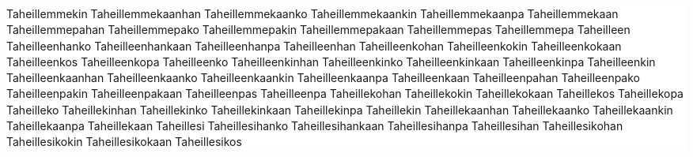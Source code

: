 Taheillemmekin
Taheillemmekaanhan
Taheillemmekaanko
Taheillemmekaankin
Taheillemmekaanpa
Taheillemmekaan
Taheillemmepahan
Taheillemmepako
Taheillemmepakin
Taheillemmepakaan
Taheillemmepas
Taheillemmepa
Taheilleen
Taheilleenhanko
Taheilleenhankaan
Taheilleenhanpa
Taheilleenhan
Taheilleenkohan
Taheilleenkokin
Taheilleenkokaan
Taheilleenkos
Taheilleenkopa
Taheilleenko
Taheilleenkinhan
Taheilleenkinko
Taheilleenkinkaan
Taheilleenkinpa
Taheilleenkin
Taheilleenkaanhan
Taheilleenkaanko
Taheilleenkaankin
Taheilleenkaanpa
Taheilleenkaan
Taheilleenpahan
Taheilleenpako
Taheilleenpakin
Taheilleenpakaan
Taheilleenpas
Taheilleenpa
Taheillekohan
Taheillekokin
Taheillekokaan
Taheillekos
Taheillekopa
Taheilleko
Taheillekinhan
Taheillekinko
Taheillekinkaan
Taheillekinpa
Taheillekin
Taheillekaanhan
Taheillekaanko
Taheillekaankin
Taheillekaanpa
Taheillekaan
Taheillesi
Taheillesihanko
Taheillesihankaan
Taheillesihanpa
Taheillesihan
Taheillesikohan
Taheillesikokin
Taheillesikokaan
Taheillesikos